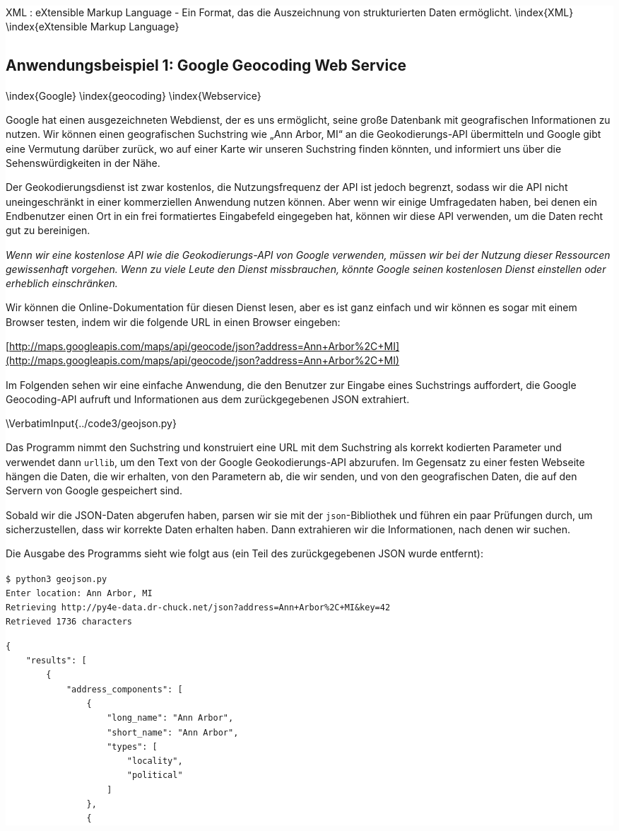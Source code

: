 XML
:   eXtensible Markup Language - Ein Format, das die Auszeichnung von strukturierten Daten ermöglicht.
\index{XML}
\index{eXtensible Markup Language}

Anwendungsbeispiel 1: Google Geocoding Web Service
---------------------------------------------------

\index{Google}
\index{geocoding}
\index{Webservice}

Google hat einen ausgezeichneten Webdienst, der es uns ermöglicht, seine große Datenbank mit geografischen Informationen zu nutzen. Wir können einen geografischen Suchstring wie „Ann Arbor, MI“ an die Geokodierungs-API übermitteln und Google gibt eine Vermutung darüber zurück, wo auf einer Karte wir unseren Suchstring finden könnten, und informiert uns über die Sehenswürdigkeiten in der Nähe.

Der Geokodierungsdienst ist zwar kostenlos, die Nutzungsfrequenz der API ist jedoch begrenzt, sodass wir die API nicht uneingeschränkt in einer kommerziellen Anwendung nutzen können. Aber wenn wir einige Umfragedaten haben, bei denen ein Endbenutzer einen Ort in ein frei formatiertes Eingabefeld eingegeben hat, können wir diese API verwenden, um die Daten recht gut zu bereinigen.

*Wenn wir eine kostenlose API wie die Geokodierungs-API von Google verwenden, müssen wir bei der Nutzung dieser Ressourcen gewissenhaft vorgehen. Wenn zu viele Leute den Dienst missbrauchen, könnte Google seinen kostenlosen Dienst einstellen oder erheblich einschränken.*

Wir können die Online-Dokumentation für diesen Dienst lesen, aber es ist ganz einfach und wir können es sogar mit einem Browser testen, indem wir die folgende URL in einen Browser eingeben:

[http://maps.googleapis.com/maps/api/geocode/json?address=Ann+Arbor%2C+MI](http://maps.googleapis.com/maps/api/geocode/json?address=Ann+Arbor%2C+MI)

Im Folgenden sehen wir eine einfache Anwendung, die den Benutzer zur Eingabe eines Suchstrings auffordert, die Google Geocoding-API aufruft und Informationen aus dem zurückgegebenen JSON extrahiert.

\VerbatimInput{../code3/geojson.py} 

Das Programm nimmt den Suchstring und konstruiert eine URL mit dem Suchstring als korrekt kodierten Parameter und verwendet dann `urllib`, um den Text von der Google Geokodierungs-API abzurufen. Im Gegensatz zu einer festen Webseite hängen die Daten, die wir erhalten, von den Parametern ab, die wir senden, und von den geografischen Daten, die auf den Servern von Google gespeichert sind.

Sobald wir die JSON-Daten abgerufen haben, parsen wir sie mit der `json`-Bibliothek und führen ein paar Prüfungen durch, um sicherzustellen, dass wir korrekte Daten erhalten haben. Dann extrahieren wir die Informationen, nach denen wir suchen.

Die Ausgabe des Programms sieht wie folgt aus (ein Teil des zurückgegebenen JSON wurde entfernt):

~~~~
$ python3 geojson.py 
Enter location: Ann Arbor, MI
Retrieving http://py4e-data.dr-chuck.net/json?address=Ann+Arbor%2C+MI&key=42
Retrieved 1736 characters
~~~~

~~~~ {.json}
{
    "results": [
        {
            "address_components": [
                {
                    "long_name": "Ann Arbor",
                    "short_name": "Ann Arbor",
                    "types": [
                        "locality",
                        "political"
                    ]
                },
                {
~~~~